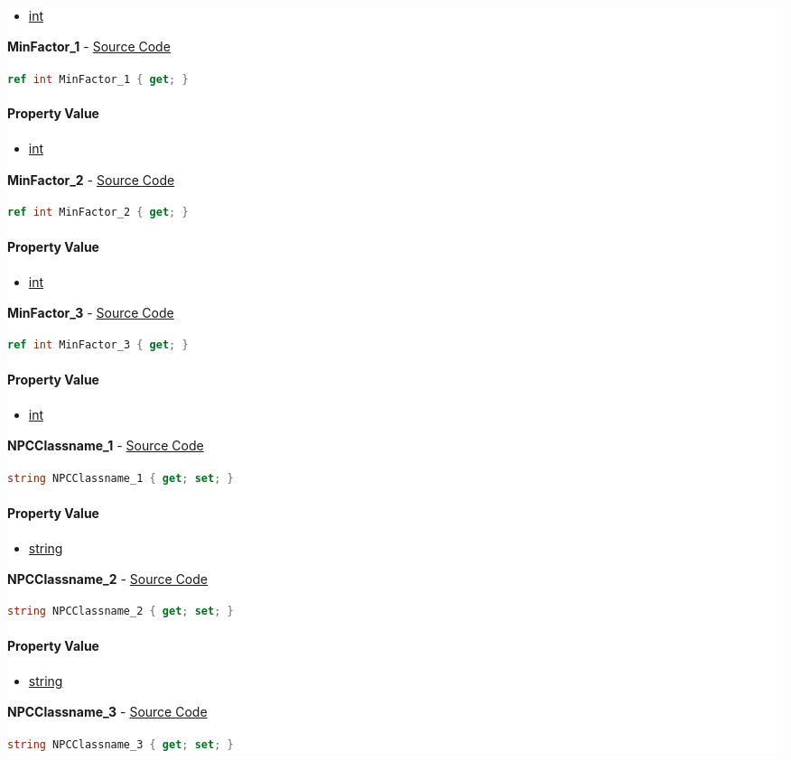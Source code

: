 - [int](https://learn.microsoft.com/dotnet/api/system.int32)

**MinFactor_1** - [Source Code](https://github.com/swiftly-solution/swiftlys2/blob/main/managed/src/SwiftlyS2.Generated/Schemas/Interfaces/CLogicNPCCounter.cs#L82)

```csharp
ref int MinFactor_1 { get; }
```

#### Property Value

- [int](https://learn.microsoft.com/dotnet/api/system.int32)

**MinFactor_2** - [Source Code](https://github.com/swiftly-solution/swiftlys2/blob/main/managed/src/SwiftlyS2.Generated/Schemas/Interfaces/CLogicNPCCounter.cs#L98)

```csharp
ref int MinFactor_2 { get; }
```

#### Property Value

- [int](https://learn.microsoft.com/dotnet/api/system.int32)

**MinFactor_3** - [Source Code](https://github.com/swiftly-solution/swiftlys2/blob/main/managed/src/SwiftlyS2.Generated/Schemas/Interfaces/CLogicNPCCounter.cs#L114)

```csharp
ref int MinFactor_3 { get; }
```

#### Property Value

- [int](https://learn.microsoft.com/dotnet/api/system.int32)

**NPCClassname_1** - [Source Code](https://github.com/swiftly-solution/swiftlys2/blob/main/managed/src/SwiftlyS2.Generated/Schemas/Interfaces/CLogicNPCCounter.cs#L72)

```csharp
string NPCClassname_1 { get; set; }
```

#### Property Value

- [string](https://learn.microsoft.com/dotnet/api/system.string)

**NPCClassname_2** - [Source Code](https://github.com/swiftly-solution/swiftlys2/blob/main/managed/src/SwiftlyS2.Generated/Schemas/Interfaces/CLogicNPCCounter.cs#L88)

```csharp
string NPCClassname_2 { get; set; }
```

#### Property Value

- [string](https://learn.microsoft.com/dotnet/api/system.string)

**NPCClassname_3** - [Source Code](https://github.com/swiftly-solution/swiftlys2/blob/main/managed/src/SwiftlyS2.Generated/Schemas/Interfaces/CLogicNPCCounter.cs#L104)

```csharp
string NPCClassname_3 { get; set; }
```
